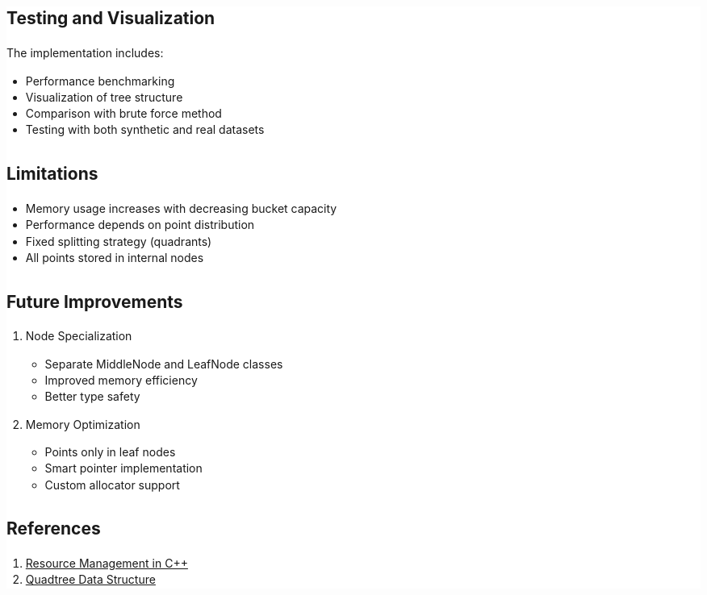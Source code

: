 ## Testing and Visualization

The implementation includes:
- Performance benchmarking
- Visualization of tree structure
- Comparison with brute force method
- Testing with both synthetic and real datasets

## Limitations

- Memory usage increases with decreasing bucket capacity
- Performance depends on point distribution
- Fixed splitting strategy (quadrants)
- All points stored in internal nodes

## Future Improvements

1. Node Specialization
   - Separate MiddleNode and LeafNode classes
   - Improved memory efficiency
   - Better type safety

2. Memory Optimization
   - Points only in leaf nodes
   - Smart pointer implementation
   - Custom allocator support

## References

1. [Resource Management in C++](https://en.cppreference.com/w/cpp/language/raii)
2. [Quadtree Data Structure](https://en.wikipedia.org/wiki/Quadtree)